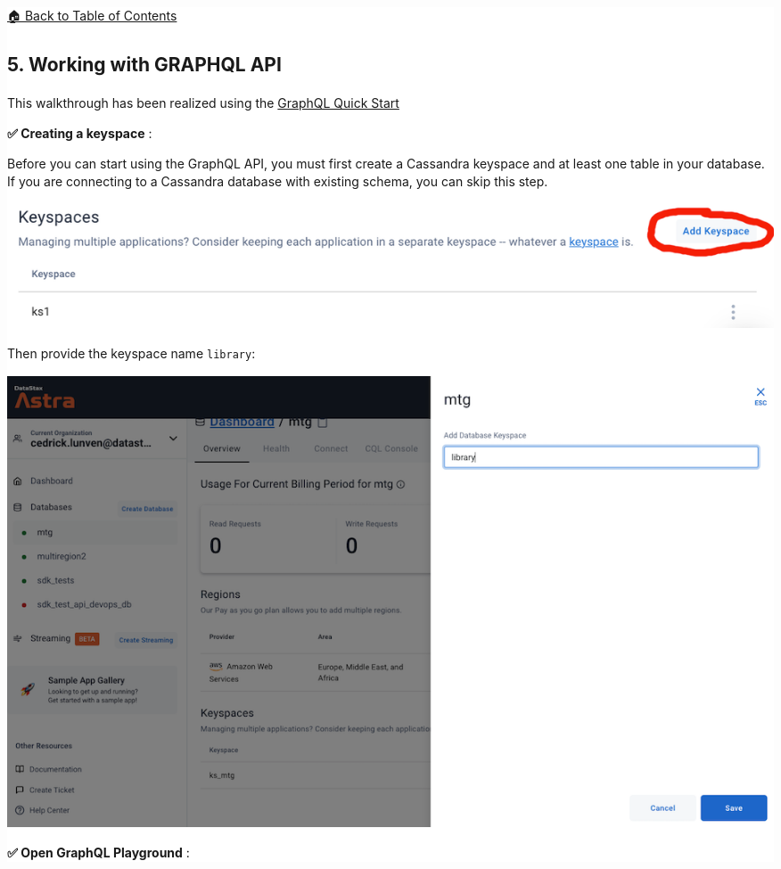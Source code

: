 [🏠 Back to Table of Contents](#table-of-content)

## 5. Working with GRAPHQL API

This walkthrough has been realized using the [GraphQL Quick Start](https://stargate.io/docs/stargate/1.0/quickstart/quick_start-graphql.html)

**✅ Creating a keyspace** :

Before you can start using the GraphQL API, you must first create a Cassandra keyspace and at least one table in your database. If you are connecting to a Cassandra database with existing schema, you can skip this step.

![image](pics/create-keyspace-1.png?raw=true)

Then provide the keyspace name `library`:

![image](pics/create-keyspace-2.png?raw=true)

**✅ Open GraphQL Playground** :
